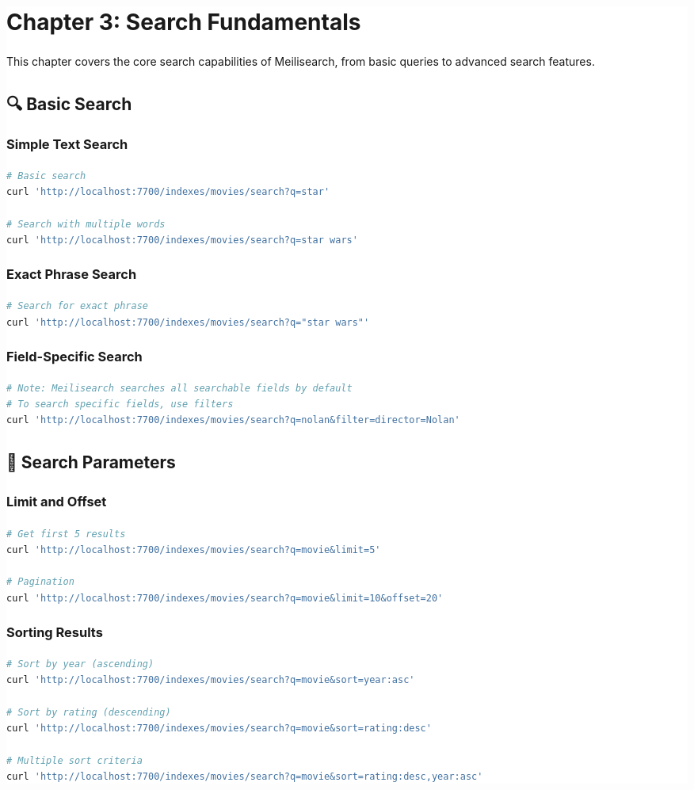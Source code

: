 # Chapter 3: Search Fundamentals

This chapter covers the core search capabilities of Meilisearch, from basic queries to advanced search features.

## 🔍 Basic Search

### Simple Text Search

```bash
# Basic search
curl 'http://localhost:7700/indexes/movies/search?q=star'

# Search with multiple words
curl 'http://localhost:7700/indexes/movies/search?q=star wars'
```

### Exact Phrase Search

```bash
# Search for exact phrase
curl 'http://localhost:7700/indexes/movies/search?q="star wars"'
```

### Field-Specific Search

```bash
# Note: Meilisearch searches all searchable fields by default
# To search specific fields, use filters
curl 'http://localhost:7700/indexes/movies/search?q=nolan&filter=director=Nolan'
```

## 🎯 Search Parameters

### Limit and Offset

```bash
# Get first 5 results
curl 'http://localhost:7700/indexes/movies/search?q=movie&limit=5'

# Pagination
curl 'http://localhost:7700/indexes/movies/search?q=movie&limit=10&offset=20'
```

### Sorting Results

```bash
# Sort by year (ascending)
curl 'http://localhost:7700/indexes/movies/search?q=movie&sort=year:asc'

# Sort by rating (descending)
curl 'http://localhost:7700/indexes/movies/search?q=movie&sort=rating:desc'

# Multiple sort criteria
curl 'http://localhost:7700/indexes/movies/search?q=movie&sort=rating:desc,year:asc'
```
